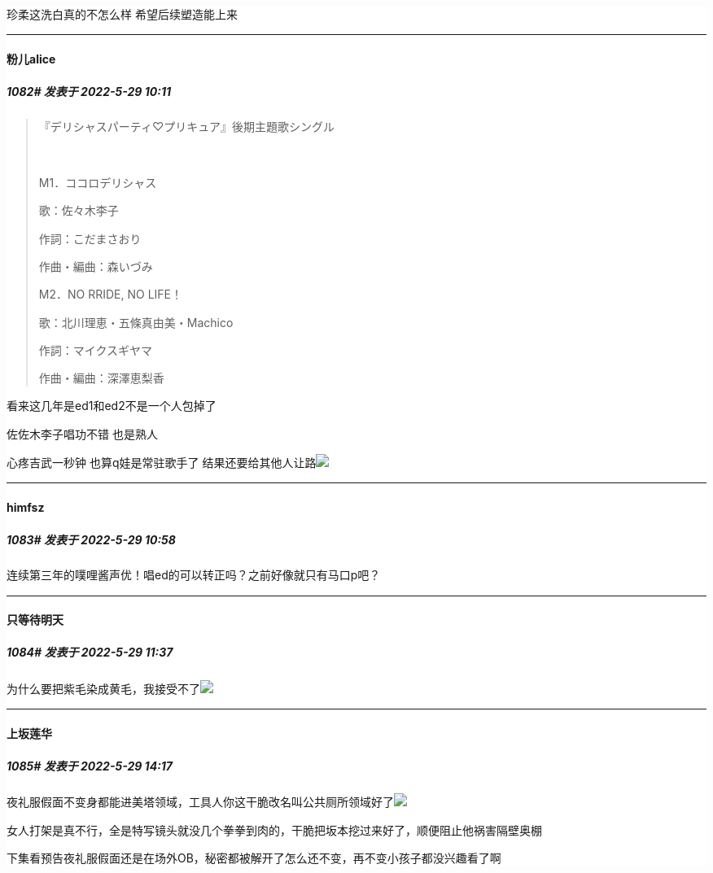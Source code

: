 珍柔这洗白真的不怎么样 希望后续塑造能上来

*****

####  粉儿alice  
##### 1082#       发表于 2022-5-29 10:11

<blockquote>『デリシャスパーティ♡プリキュア』後期主題歌シングル

 

M1．ココロデリシャス

歌：佐々木李子　

作詞：こだまさおり　

作曲・編曲：森いづみ

M2．NO RRIDE, NO LIFE！

歌：北川理恵・五條真由美・Machico

作詞：マイクスギヤマ　

作曲・編曲：深澤恵梨香</blockquote>

看来这几年是ed1和ed2不是一个人包掉了

佐佐木李子唱功不错 也是熟人

心疼吉武一秒钟 也算q娃是常驻歌手了 结果还要给其他人让路<img src="https://static.saraba1st.com/image/smiley/face2017/013.png" referrerpolicy="no-referrer">

*****

####  himfsz  
##### 1083#       发表于 2022-5-29 10:58

连续第三年的噗哩酱声优！唱ed的可以转正吗？之前好像就只有马口p吧？

*****

####  只等待明天  
##### 1084#       发表于 2022-5-29 11:37

为什么要把紫毛染成黄毛，我接受不了<img src="https://static.saraba1st.com/image/smiley/face2017/211.gif" referrerpolicy="no-referrer">

*****

####  上坂莲华  
##### 1085#       发表于 2022-5-29 14:17

夜礼服假面不变身都能进美塔领域，工具人你这干脆改名叫公共厕所领域好了<img src="https://static.saraba1st.com/image/smiley/face2017/067.png" referrerpolicy="no-referrer">

女人打架是真不行，全是特写镜头就没几个拳拳到肉的，干脆把坂本挖过来好了，顺便阻止他祸害隔壁奥棚

下集看预告夜礼服假面还是在场外OB，秘密都被解开了怎么还不变，再不变小孩子都没兴趣看了啊
